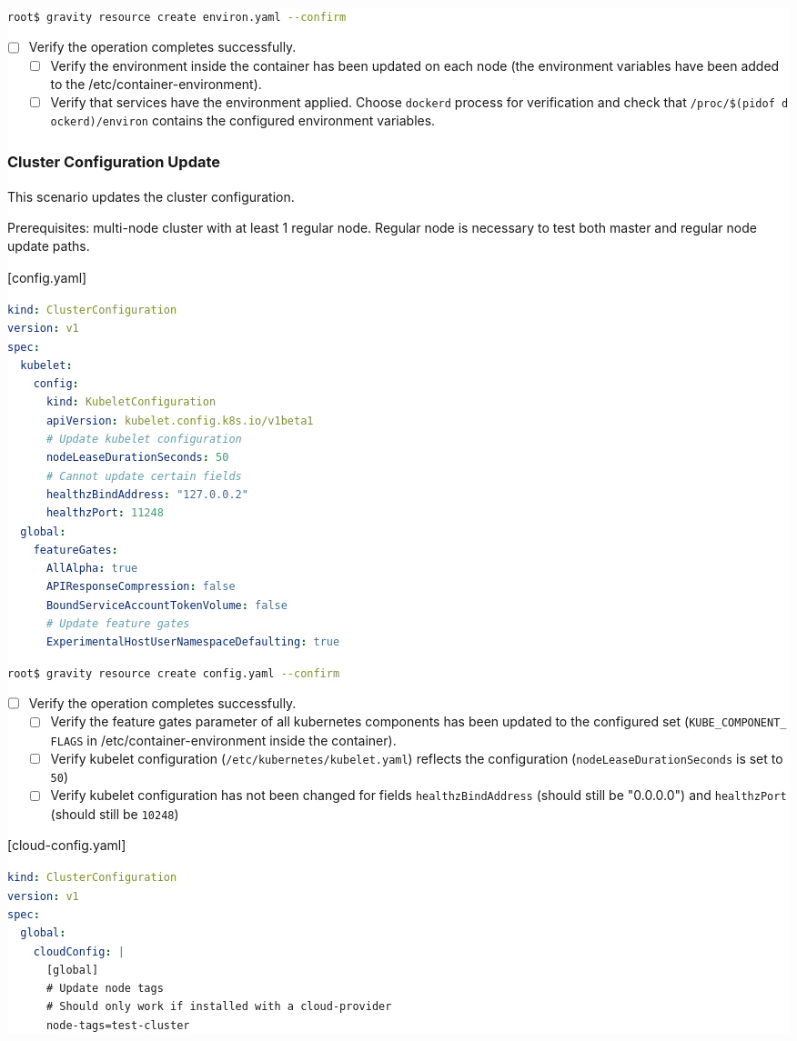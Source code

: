 ```bash
root$ gravity resource create environ.yaml --confirm
```

- [ ] Verify the operation completes successfully.
  - [ ] Verify the environment inside the container has been updated on each node (the environment variables have been added to the /etc/container-environment).
  - [ ] Verify that services have the environment applied. Choose `dockerd` process for verification and check that `/proc/$(pidof dockerd)/environ` contains the configured environment variables.

### Cluster Configuration Update

This scenario updates the cluster configuration.

Prerequisites: multi-node cluster with at least 1 regular node. Regular node is necessary to test both master and regular node update paths.

[config.yaml]
```yaml
kind: ClusterConfiguration
version: v1
spec:
  kubelet:
    config:
      kind: KubeletConfiguration
      apiVersion: kubelet.config.k8s.io/v1beta1
      # Update kubelet configuration
      nodeLeaseDurationSeconds: 50
      # Cannot update certain fields
      healthzBindAddress: "127.0.0.2"
      healthzPort: 11248
  global:
    featureGates:
      AllAlpha: true
      APIResponseCompression: false
      BoundServiceAccountTokenVolume: false
      # Update feature gates
      ExperimentalHostUserNamespaceDefaulting: true
```

```bash
root$ gravity resource create config.yaml --confirm
```

- [ ] Verify the operation completes successfully.
  - [ ] Verify the feature gates parameter of all kubernetes components has been updated to the configured set (`KUBE_COMPONENT_FLAGS` in /etc/container-environment inside the container).
  - [ ] Verify kubelet configuration (`/etc/kubernetes/kubelet.yaml`) reflects the configuration (`nodeLeaseDurationSeconds` is set to `50`)
  - [ ] Verify kubelet configuration has not been changed for fields `healthzBindAddress` (should still be "0.0.0.0") and `healthzPort` (should still be `10248`)

[cloud-config.yaml]
```yaml
kind: ClusterConfiguration
version: v1
spec:
  global:
    cloudConfig: |
      [global]
      # Update node tags
      # Should only work if installed with a cloud-provider
      node-tags=test-cluster
```
